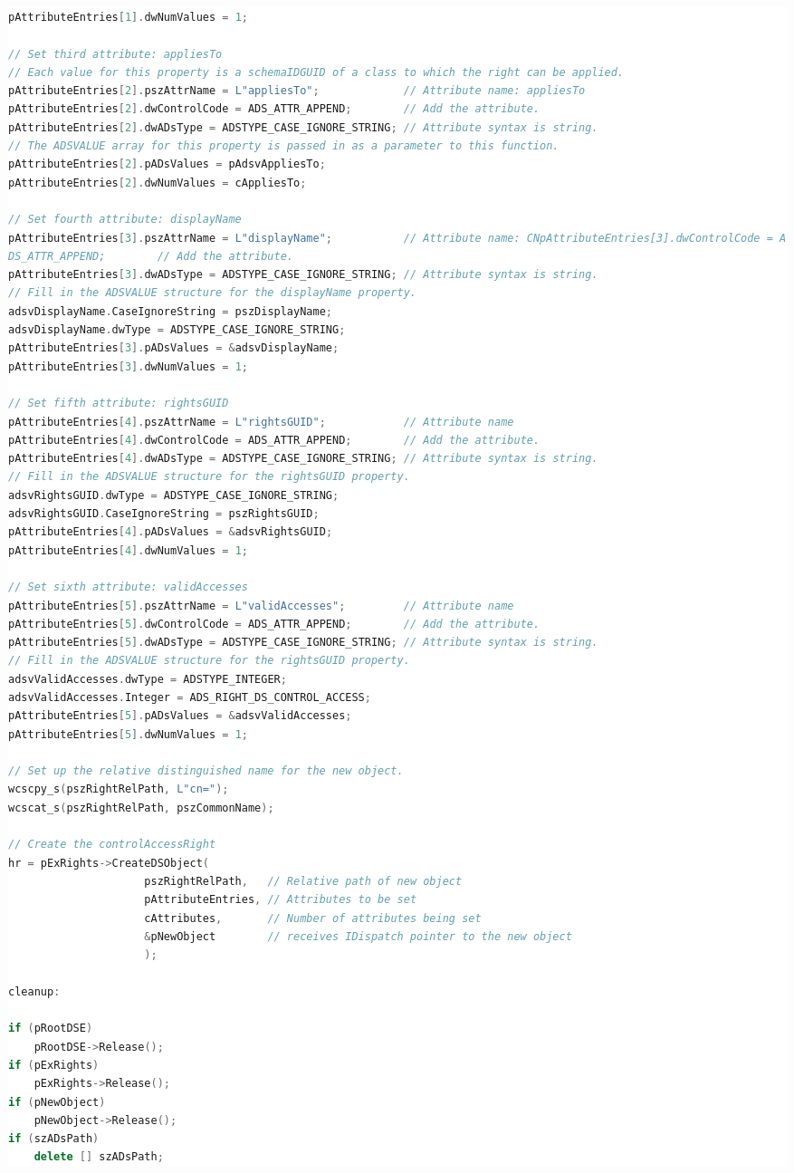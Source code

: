 ```C++
pAttributeEntries[1].dwNumValues = 1;
 
// Set third attribute: appliesTo
// Each value for this property is a schemaIDGUID of a class to which the right can be applied.
pAttributeEntries[2].pszAttrName = L"appliesTo";             // Attribute name: appliesTo
pAttributeEntries[2].dwControlCode = ADS_ATTR_APPEND;        // Add the attribute.
pAttributeEntries[2].dwADsType = ADSTYPE_CASE_IGNORE_STRING; // Attribute syntax is string.
// The ADSVALUE array for this property is passed in as a parameter to this function.
pAttributeEntries[2].pADsValues = pAdsvAppliesTo;
pAttributeEntries[2].dwNumValues = cAppliesTo;
 
// Set fourth attribute: displayName
pAttributeEntries[3].pszAttrName = L"displayName";           // Attribute name: CNpAttributeEntries[3].dwControlCode = ADS_ATTR_APPEND;        // Add the attribute.
pAttributeEntries[3].dwADsType = ADSTYPE_CASE_IGNORE_STRING; // Attribute syntax is string.
// Fill in the ADSVALUE structure for the displayName property.
adsvDisplayName.CaseIgnoreString = pszDisplayName;
adsvDisplayName.dwType = ADSTYPE_CASE_IGNORE_STRING;
pAttributeEntries[3].pADsValues = &adsvDisplayName;
pAttributeEntries[3].dwNumValues = 1;
 
// Set fifth attribute: rightsGUID
pAttributeEntries[4].pszAttrName = L"rightsGUID";            // Attribute name
pAttributeEntries[4].dwControlCode = ADS_ATTR_APPEND;        // Add the attribute.
pAttributeEntries[4].dwADsType = ADSTYPE_CASE_IGNORE_STRING; // Attribute syntax is string.
// Fill in the ADSVALUE structure for the rightsGUID property.
adsvRightsGUID.dwType = ADSTYPE_CASE_IGNORE_STRING;
adsvRightsGUID.CaseIgnoreString = pszRightsGUID;
pAttributeEntries[4].pADsValues = &adsvRightsGUID;
pAttributeEntries[4].dwNumValues = 1;
 
// Set sixth attribute: validAccesses
pAttributeEntries[5].pszAttrName = L"validAccesses";         // Attribute name
pAttributeEntries[5].dwControlCode = ADS_ATTR_APPEND;        // Add the attribute.
pAttributeEntries[5].dwADsType = ADSTYPE_CASE_IGNORE_STRING; // Attribute syntax is string.
// Fill in the ADSVALUE structure for the rightsGUID property.
adsvValidAccesses.dwType = ADSTYPE_INTEGER;
adsvValidAccesses.Integer = ADS_RIGHT_DS_CONTROL_ACCESS;
pAttributeEntries[5].pADsValues = &adsvValidAccesses;
pAttributeEntries[5].dwNumValues = 1;
 
// Set up the relative distinguished name for the new object.
wcscpy_s(pszRightRelPath, L"cn=");
wcscat_s(pszRightRelPath, pszCommonName);
 
// Create the controlAccessRight
hr = pExRights->CreateDSObject(
                     pszRightRelPath,   // Relative path of new object
                     pAttributeEntries, // Attributes to be set
                     cAttributes,       // Number of attributes being set
                     &pNewObject        // receives IDispatch pointer to the new object
                     );
 
cleanup:
 
if (pRootDSE)
    pRootDSE->Release();
if (pExRights)
    pExRights->Release();
if (pNewObject)
    pNewObject->Release();
if (szADsPath)
    delete [] szADsPath;
```
